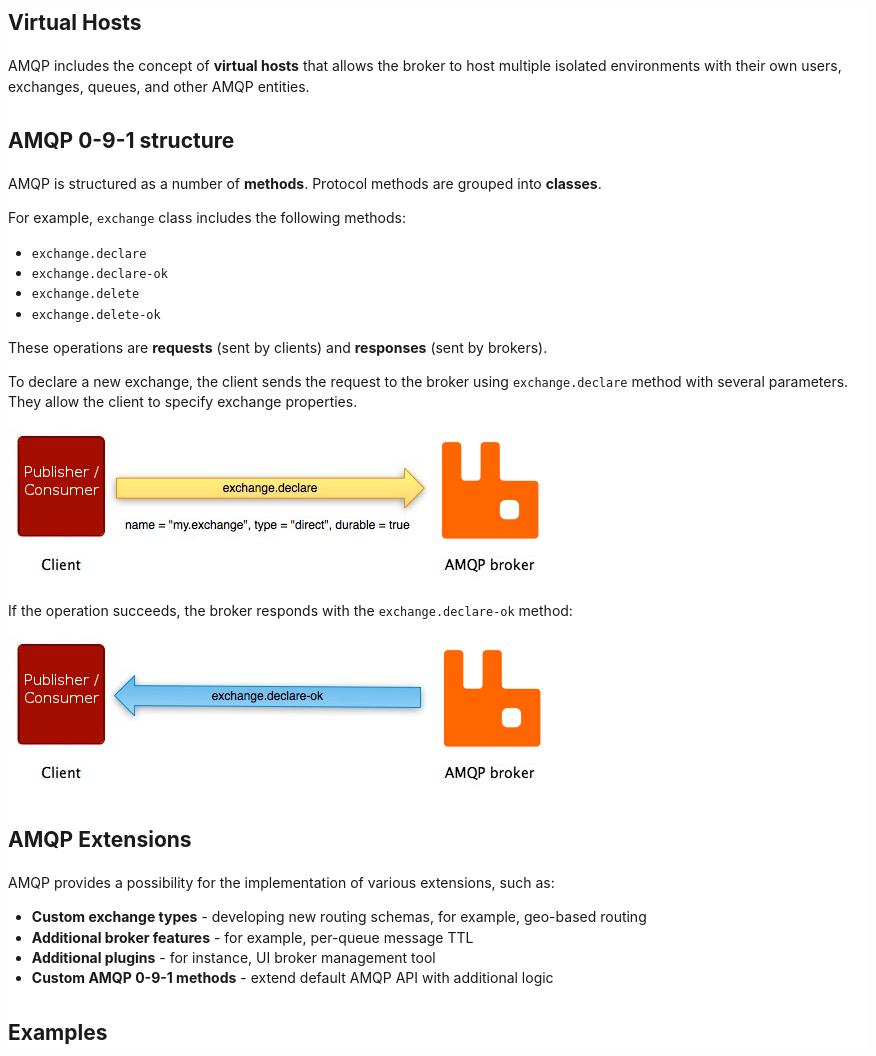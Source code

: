 ## Virtual Hosts

AMQP includes the concept of **virtual hosts** that allows the broker to host multiple isolated 
environments with their own users, exchanges, queues, and other AMQP entities.

## AMQP 0-9-1 structure

AMQP is structured as a number of **methods**. Protocol methods are grouped into **classes**.

For example, `exchange` class includes the following methods:
- `exchange.declare`
- `exchange.declare-ok`
- `exchange.delete`
- `exchange.delete-ok`

These operations are **requests** (sent by clients) and **responses** (sent by brokers).

To declare a new exchange, the client sends the request to the broker using `exchange.declare`
method with several parameters. They allow the client to specify exchange properties.

![AMQP Exchange Declare Methods](amqp-exchange-declare-method.png)

If the operation succeeds, the broker responds with the `exchange.declare-ok` method:

![AMQP Exchange Declare Ok Methods](amqp-exchange-declare-ok-method.png)


## AMQP Extensions

AMQP provides a possibility for the implementation of various extensions, such as:

- **Custom exchange types** - developing new routing schemas, for example, geo-based routing
- **Additional broker features** - for example, per-queue message TTL
- **Additional plugins** - for instance, UI broker management tool
- **Custom AMQP 0-9-1 methods** - extend default AMQP API with additional logic

## Examples
